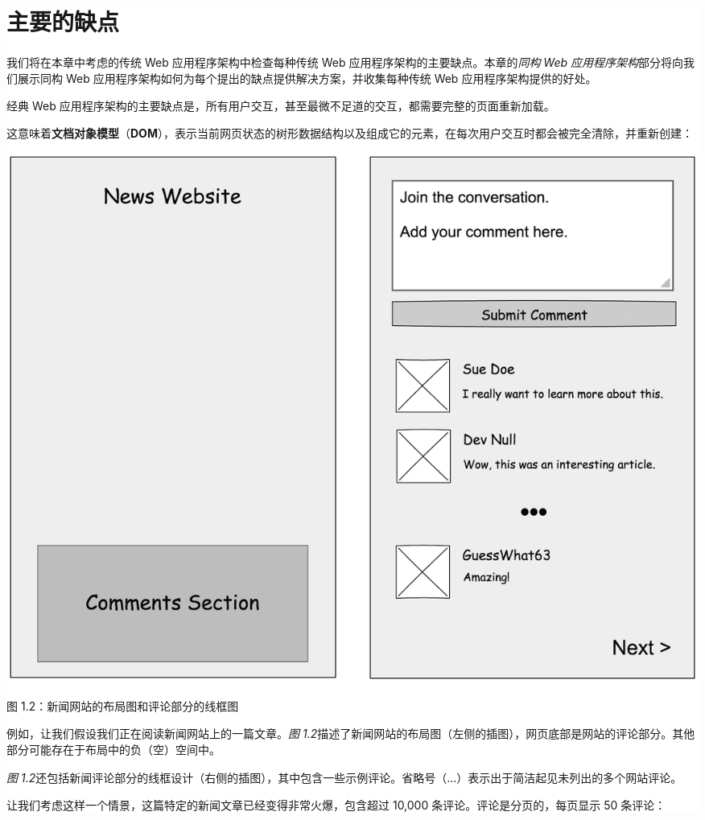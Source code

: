 # 主要的缺点

我们将在本章中考虑的传统 Web 应用程序架构中检查每种传统 Web 应用程序架构的主要缺点。本章的*同构 Web 应用程序架构*部分将向我们展示同构 Web 应用程序架构如何为每个提出的缺点提供解决方案，并收集每种传统 Web 应用程序架构提供的好处。

经典 Web 应用程序架构的主要缺点是，所有用户交互，甚至最微不足道的交互，都需要完整的页面重新加载。

这意味着**文档对象模型**（**DOM**），表示当前网页状态的树形数据结构以及组成它的元素，在每次用户交互时都会被完全清除，并重新创建：

![](img/607435db-ddc5-4849-9eea-0ae2f645f355.png)

图 1.2：新闻网站的布局图和评论部分的线框图

例如，让我们假设我们正在阅读新闻网站上的一篇文章。*图 1.2*描述了新闻网站的布局图（左侧的插图），网页底部是网站的评论部分。其他部分可能存在于布局中的负（空）空间中。

*图 1.2*还包括新闻评论部分的线框设计（右侧的插图），其中包含一些示例评论。省略号（...）表示出于简洁起见未列出的多个网站评论。

让我们考虑这样一个情景，这篇特定的新闻文章已经变得非常火爆，包含超过 10,000 条评论。评论是分页的，每页显示 50 条评论：
